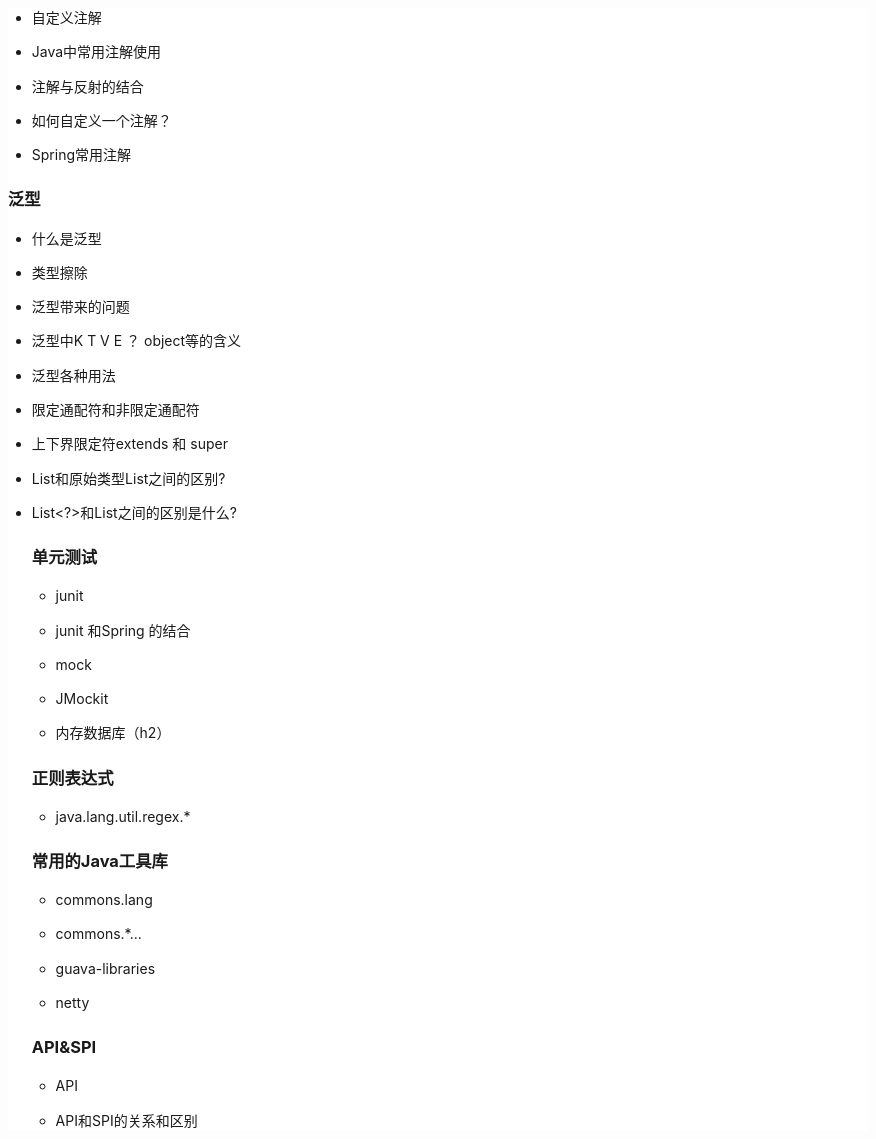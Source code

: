 * 自定义注解

* Java中常用注解使用

* 注解与反射的结合

* 如何自定义一个注解？

* Spring常用注解

### 泛型

* 什么是泛型

* 类型擦除

* 泛型带来的问题

* 泛型中K T V E ？ object等的含义

* 泛型各种用法

* 限定通配符和非限定通配符

* 上下界限定符extends 和 super

* List<Object>和原始类型List之间的区别?

* List<?>和List<Object>之间的区别是什么?

### 单元测试

*  junit

* junit 和Spring 的结合

*  mock

* JMockit

* 内存数据库（h2）

### 正则表达式

*  java.lang.util.regex.*

### 常用的Java工具库

* commons.lang

* commons.*...

* guava-libraries

* netty

### API&SPI

* API

* API和SPI的关系和区别
